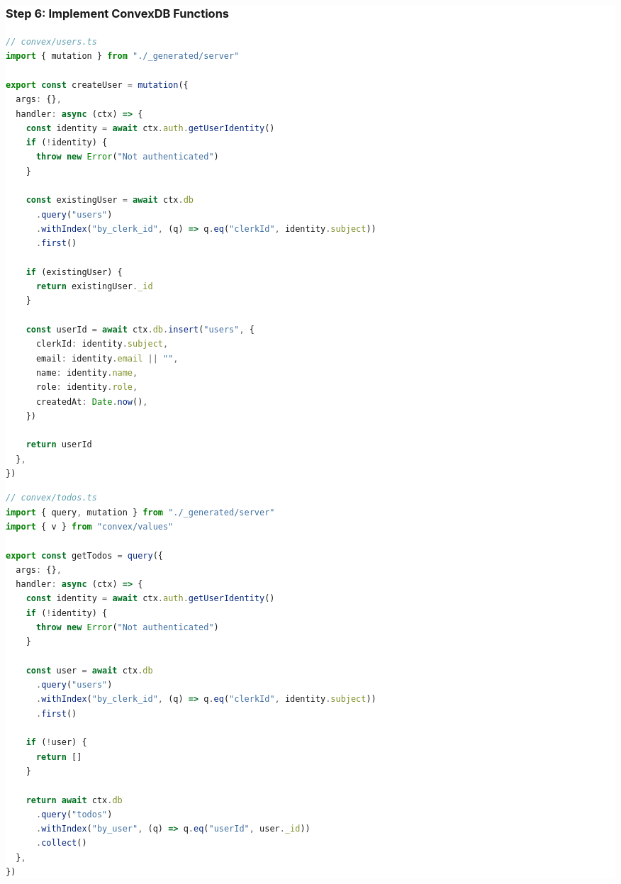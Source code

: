 ### Step 6: Implement ConvexDB Functions

```typescript
// convex/users.ts
import { mutation } from "./_generated/server"

export const createUser = mutation({
  args: {},
  handler: async (ctx) => {
    const identity = await ctx.auth.getUserIdentity()
    if (!identity) {
      throw new Error("Not authenticated")
    }

    const existingUser = await ctx.db
      .query("users")
      .withIndex("by_clerk_id", (q) => q.eq("clerkId", identity.subject))
      .first()

    if (existingUser) {
      return existingUser._id
    }

    const userId = await ctx.db.insert("users", {
      clerkId: identity.subject,
      email: identity.email || "",
      name: identity.name,
      role: identity.role,
      createdAt: Date.now(),
    })

    return userId
  },
})
```

```typescript
// convex/todos.ts
import { query, mutation } from "./_generated/server"
import { v } from "convex/values"

export const getTodos = query({
  args: {},
  handler: async (ctx) => {
    const identity = await ctx.auth.getUserIdentity()
    if (!identity) {
      throw new Error("Not authenticated")
    }

    const user = await ctx.db
      .query("users")
      .withIndex("by_clerk_id", (q) => q.eq("clerkId", identity.subject))
      .first()

    if (!user) {
      return []
    }

    return await ctx.db
      .query("todos")
      .withIndex("by_user", (q) => q.eq("userId", user._id))
      .collect()
  },
})
```